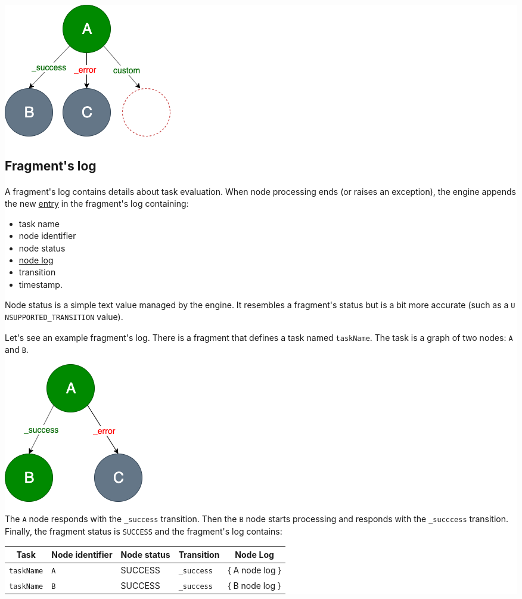 ![Node with exits](assets/images/a_custom_no_configuration.png)

## Fragment's log
A fragment's log contains details about task evaluation. When node processing ends (or 
raises an exception), the engine appends the new [entry](https://github.com/Knotx/knotx-fragments/blob/master/handler/engine/src/main/java/io/knotx/fragments/engine/EventLogEntry.java) 
in the fragment's log containing:
- task name
- node identifier
- node status
- [node log](#node-log)
- transition
- timestamp.

Node status is a simple text value managed by the engine. It resembles a fragment's status but is a 
bit more accurate (such as a `UNSUPPORTED_TRANSITION` value).

Let's see an example fragment's log. There is a fragment that defines a task named `taskName`. The 
task is a graph of two nodes: `A` and `B`.

![A and B ends correctly](assets/images/a_success_b_success.png)

The `A` node responds with the `_success` transition. Then the `B` node starts processing and responds 
with the `_succcess` transition. Finally, the fragment status is `SUCCESS` and the fragment's log contains:

| Task       | Node identifier | Node status | Transition | Node Log        |
|------------|-----------------|-------------|------------|-----------------|
| `taskName` | `A`             | SUCCESS     | `_success` | { A node log }  |
| `taskName` | `B`             | SUCCESS     | `_success` | { B node log }  |
